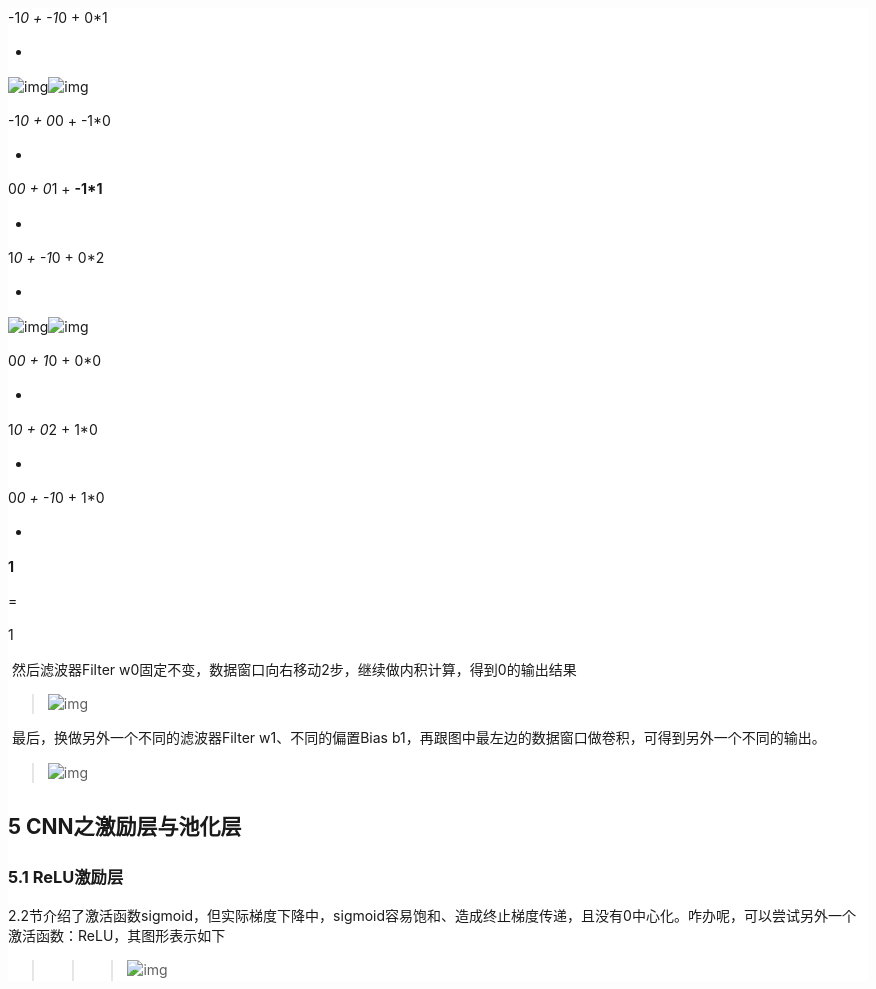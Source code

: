 -1*0 + -1*0 + 0*1

 

+

![img](assets/dl_cnn_1/20160707205653969.png)![img](https://img-blog.csdn.net/20160707205705937)

-1*0 + 0*0 + -1*0

+

0*0 + 0*1 + **-1\*1**

+

1*0 + -1*0 + 0*2

 

+

![img](assets/dl_cnn_1/20160707205720140.png)![img](https://img-blog.csdn.net/20160707205732156)

0*0 + 1*0 + 0*0

+

1*0 + 0*2 + 1*0

+

0*0 + -1*0 + 1*0

 

+

 

**1**

=

1

​    然后滤波器Filter w0固定不变，数据窗口向右移动2步，继续做内积计算，得到0的输出结果

> ![img](assets/dl_cnn_1/20160707230038086.png)

​    最后，换做另外一个不同的滤波器Filter w1、不同的偏置Bias b1，再跟图中最左边的数据窗口做卷积，可得到另外一个不同的输出。

> ![img](assets/dl_cnn_1/20160707230115204.png)

 

 

## 5 CNN之激励层与池化层

### 5.1 ReLU激励层

​    2.2节介绍了激活函数sigmoid，但实际梯度下降中，sigmoid容易饱和、造成终止梯度传递，且没有0中心化。咋办呢，可以尝试另外一个激活函数：ReLU，其图形表示如下

> > > ![img](assets/dl_cnn_1/20160703124215945.jpeg)
